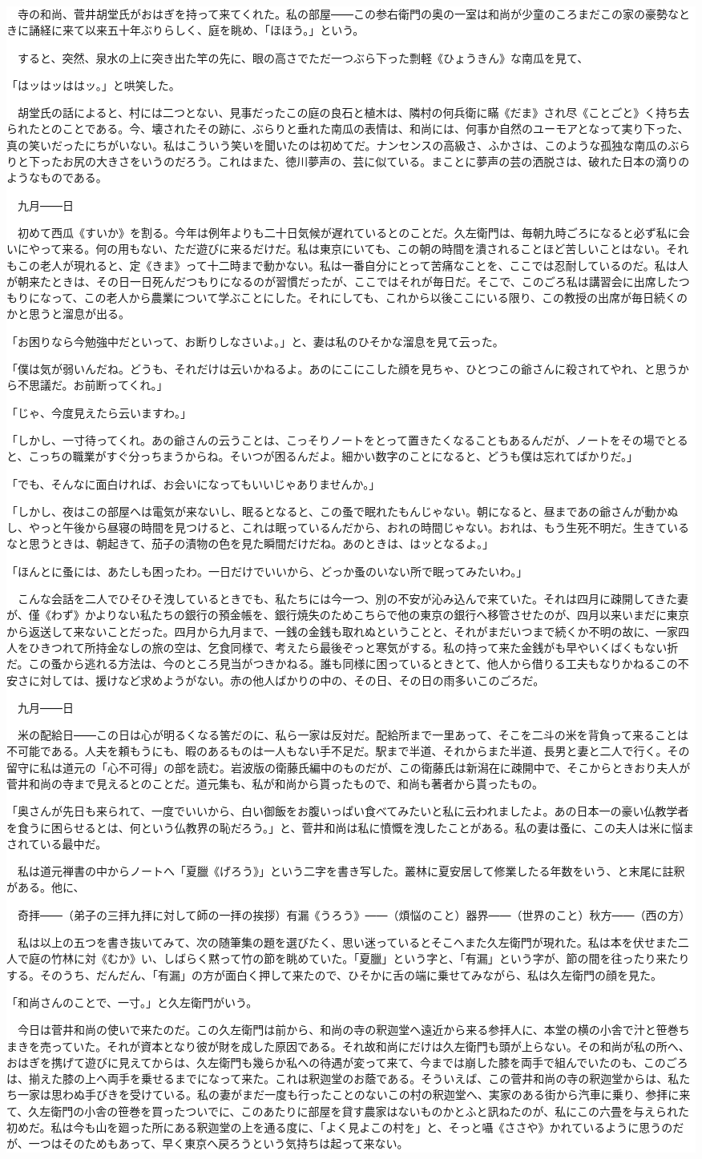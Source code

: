　寺の和尚、菅井胡堂氏がおはぎを持って来てくれた。私の部屋――この参右衛門の奥の一室は和尚が少童のころまだこの家の豪勢なときに誦経に来て以来五十年ぶりらしく、庭を眺め、「ほほう。」という。

　すると、突然、泉水の上に突き出た竿の先に、眼の高さでただ一つぶら下った剽軽《ひょうきん》な南瓜を見て、

「はッはッははッ。」と哄笑した。

　胡堂氏の話によると、村には二つとない、見事だったこの庭の良石と植木は、隣村の何兵衛に瞞《だま》され尽《ことごと》く持ち去られたとのことである。今、壊されたその跡に、ぶらりと垂れた南瓜の表情は、和尚には、何事か自然のユーモアとなって実り下った、真の笑いだったにちがいない。私はこういう笑いを聞いたのは初めてだ。ナンセンスの高級さ、ふかさは、このような孤独な南瓜のぶらりと下ったお尻の大きさをいうのだろう。これはまた、徳川夢声の、芸に似ている。まことに夢声の芸の洒脱さは、破れた日本の滴りのようなものである。



　九月――日

　初めて西瓜《すいか》を割る。今年は例年よりも二十日気候が遅れているとのことだ。久左衛門は、毎朝九時ごろになると必ず私に会いにやって来る。何の用もない、ただ遊びに来るだけだ。私は東京にいても、この朝の時間を潰されることほど苦しいことはない。それもこの老人が現れると、定《きま》って十二時まで動かない。私は一番自分にとって苦痛なことを、ここでは忍耐しているのだ。私は人が朝来たときは、その日一日死んだつもりになるのが習慣だったが、ここではそれが毎日だ。そこで、このごろ私は講習会に出席したつもりになって、この老人から農業について学ぶことにした。それにしても、これから以後ここにいる限り、この教授の出席が毎日続くのかと思うと溜息が出る。

「お困りなら今勉強中だといって、お断りしなさいよ。」と、妻は私のひそかな溜息を見て云った。

「僕は気が弱いんだね。どうも、それだけは云いかねるよ。あのにこにこした顔を見ちゃ、ひとつこの爺さんに殺されてやれ、と思うから不思議だ。お前断ってくれ。」

「じゃ、今度見えたら云いますわ。」

「しかし、一寸待ってくれ。あの爺さんの云うことは、こっそりノートをとって置きたくなることもあるんだが、ノートをその場でとると、こっちの職業がすぐ分っちまうからね。そいつが困るんだよ。細かい数字のことになると、どうも僕は忘れてばかりだ。」

「でも、そんなに面白ければ、お会いになってもいいじゃありませんか。」

「しかし、夜はこの部屋へは電気が来ないし、眠るとなると、この蚤で眠れたもんじゃない。朝になると、昼まであの爺さんが動かぬし、やっと午後から昼寝の時間を見つけると、これは眠っているんだから、おれの時間じゃない。おれは、もう生死不明だ。生きているなと思うときは、朝起きて、茄子の漬物の色を見た瞬間だけだね。あのときは、はッとなるよ。」

「ほんとに蚤には、あたしも困ったわ。一日だけでいいから、どっか蚤のいない所で眠ってみたいわ。」

　こんな会話を二人でひそひそ洩しているときでも、私たちには今一つ、別の不安が沁み込んで来ていた。それは四月に疎開してきた妻が、僅《わず》かよりない私たちの銀行の預金帳を、銀行焼失のためこちらで他の東京の銀行へ移管させたのが、四月以来いまだに東京から返送して来ないことだった。四月から九月まで、一銭の金銭も取れぬということと、それがまだいつまで続くか不明の故に、一家四人をひきつれて所持金なしの旅の空は、乞食同様で、考えたら最後ぞっと寒気がする。私の持って来た金銭がも早やいくばくもない折だ。この蚤から逃れる方法は、今のところ見当がつきかねる。誰も同様に困っているときとて、他人から借りる工夫もなりかねるこの不安さに対しては、援けなど求めようがない。赤の他人ばかりの中の、その日、その日の雨多いこのごろだ。



　九月――日

　米の配給日――この日は心が明るくなる筈だのに、私ら一家は反対だ。配給所まで一里あって、そこを二斗の米を背負って来ることは不可能である。人夫を頼もうにも、暇のあるものは一人もない手不足だ。駅まで半道、それからまた半道、長男と妻と二人で行く。その留守に私は道元の「心不可得」の部を読む。岩波版の衛藤氏編中のものだが、この衛藤氏は新潟在に疎開中で、そこからときおり夫人が菅井和尚の寺まで見えるとのことだ。道元集も、私が和尚から貰ったもので、和尚も著者から貰ったもの。

「奥さんが先日も来られて、一度でいいから、白い御飯をお腹いっぱい食べてみたいと私に云われましたよ。あの日本一の豪い仏教学者を食うに困らせるとは、何という仏教界の恥だろう。」と、菅井和尚は私に憤慨を洩したことがある。私の妻は蚤に、この夫人は米に悩まされている最中だ。

　私は道元禅書の中からノートへ「夏臘《げろう》」という二字を書き写した。叢林に夏安居して修業したる年数をいう、と末尾に註釈がある。他に、

　奇拝――（弟子の三拝九拝に対して師の一拝の挨拶）有漏《うろう》――（煩悩のこと）器界――（世界のこと）秋方――（西の方）

　私は以上の五つを書き抜いてみて、次の随筆集の題を選びたく、思い迷っているとそこへまた久左衛門が現れた。私は本を伏せまた二人で庭の竹林に対《むか》い、しばらく黙って竹の節を眺めていた。「夏臘」という字と、「有漏」という字が、節の間を往ったり来たりする。そのうち、だんだん、「有漏」の方が面白く押して来たので、ひそかに舌の端に乗せてみながら、私は久左衛門の顔を見た。

「和尚さんのことで、一寸。」と久左衛門がいう。

　今日は菅井和尚の使いで来たのだ。この久左衛門は前から、和尚の寺の釈迦堂へ遠近から来る参拝人に、本堂の横の小舎で汁と笹巻ちまきを売っていた。それが資本となり彼が財を成した原因である。それ故和尚にだけは久左衛門も頭が上らない。その和尚が私の所へ、おはぎを携げて遊びに見えてからは、久左衛門も幾らか私への待遇が変って来て、今までは崩した膝を両手で組んでいたのも、このごろは、揃えた膝の上へ両手を乗せるまでになって来た。これは釈迦堂のお蔭である。そういえば、この菅井和尚の寺の釈迦堂からは、私たち一家は思わぬ手びきを受けている。私の妻がまだ一度も行ったことのないこの村の釈迦堂へ、実家のある街から汽車に乗り、参拝に来て、久左衛門の小舎の笹巻を買ったついでに、このあたりに部屋を貸す農家はないものかとふと訊ねたのが、私にこの六畳を与えられた初めだ。私は今も山を廻った所にある釈迦堂の上を通る度に、「よく見よこの村を」と、そっと囁《ささや》かれているように思うのだが、一つはそのためもあって、早く東京へ戻ろうという気持ちは起って来ない。
